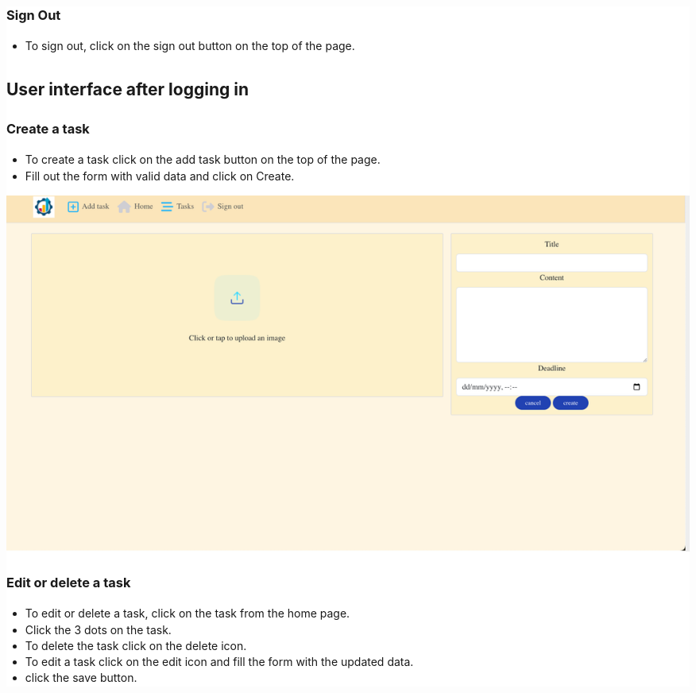 ### Sign Out ###

* To sign out, click on the sign out button on the top of the page.

## User interface after logging in ##

### Create a task ###

* To create a task click on the add task button on the top of the page.
* Fill out the form with valid data and click on Create.

![Add a task screenshot](/src/assets/docs/task-create.png)

### Edit or delete a task ###

* To edit or delete a task, click on the task from the home page.
* Click the 3 dots on the task.
* To delete the task click on the delete icon.
* To edit a task click on the edit icon and fill the form with the updated data.
* click the save button.

